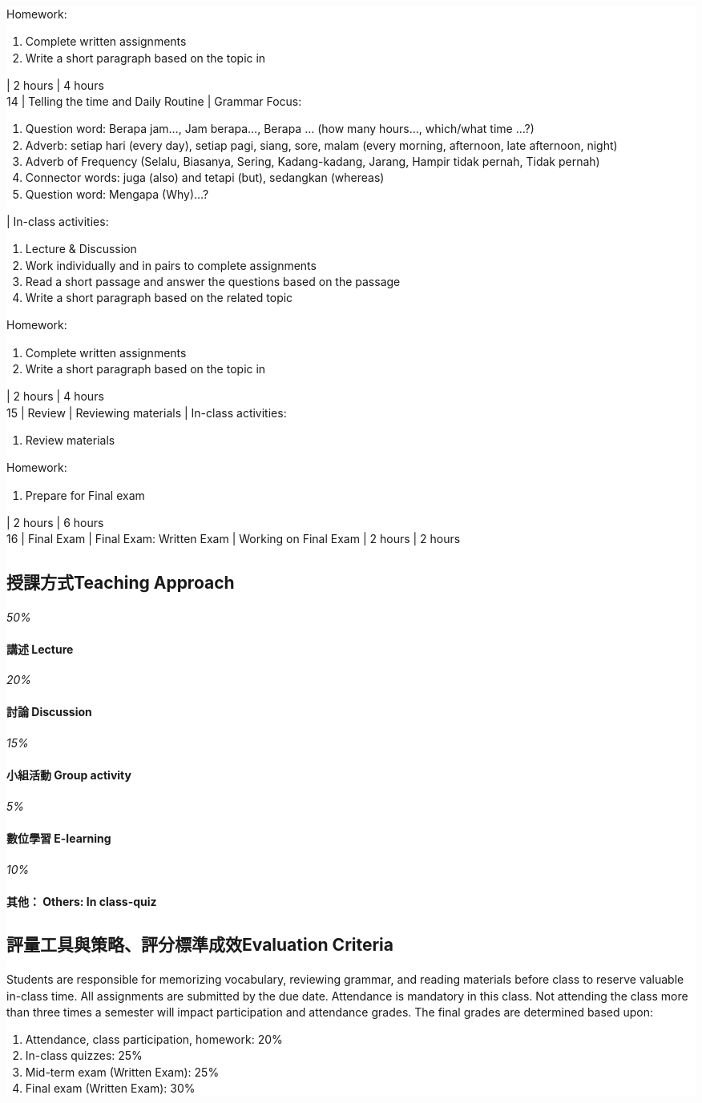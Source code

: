 Homework: 
  1. Complete written assignments
  2. Write a short paragraph based on the topic in

|  2 hours |  4 hours  
14 |  Telling the time and Daily Routine |  Grammar Focus: 
  1. Question word: Berapa jam…, Jam berapa…, Berapa … (how many hours…, which/what time …?)
  2. Adverb: setiap hari (every day), setiap pagi, siang, sore, malam (every morning, afternoon, late afternoon, night)
  3. Adverb of Frequency (Selalu, Biasanya, Sering, Kadang-kadang, Jarang, Hampir tidak pernah, Tidak pernah)
  4. Connector words: juga (also) and tetapi (but), sedangkan (whereas)
  5. Question word: Mengapa (Why)…?

|  In-class activities: 
  1. Lecture & Discussion
  2. Work individually and in pairs to complete assignments
  3. Read a short passage and answer the questions based on the passage
  4. Write a short paragraph based on the related topic

Homework: 
  1. Complete written assignments
  2. Write a short paragraph based on the topic in

|  2 hours |  4 hours  
15 |  Review |  Reviewing materials |  In-class activities: 
  1. Review materials 

Homework: 
  1. Prepare for Final exam

|  2 hours |  6 hours  
16 |  Final Exam |  Final Exam: Written Exam |  Working on Final Exam |  2 hours |  2 hours  
##  授課方式Teaching Approach
_50%_
####  講述 Lecture
_20%_
####  討論 Discussion
_15%_
####  小組活動 Group activity
_5%_
####  數位學習 E-learning
_10%_
####  其他： Others: In class-quiz 
##  評量工具與策略、評分標準成效Evaluation Criteria
Students are responsible for memorizing vocabulary, reviewing grammar, and reading materials before class to reserve valuable in-class time. All assignments are submitted by the due date. Attendance is mandatory in this class. Not attending the class more than three times a semester will impact participation and attendance grades. The final grades are determined based upon: 
  1. Attendance, class participation, homework: 20%
  2. In-class quizzes: 25%
  3. Mid-term exam (Written Exam): 25%
  4. Final exam (Written Exam): 30%
